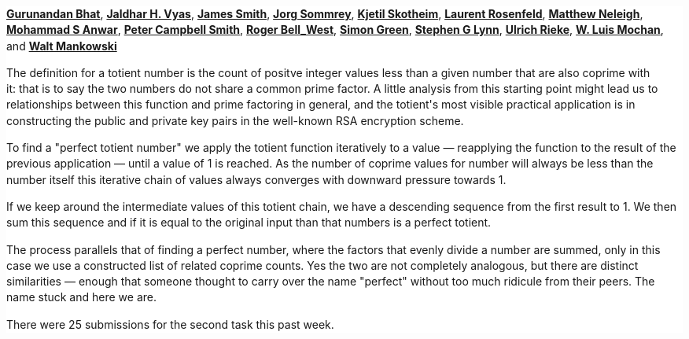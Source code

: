 [**Gurunandan Bhat**](https://github.com/manwar/perlweeklychallenge-club/blob/master/challenge-175/bhat_gurunandan/perl/ch-2.pl),
[**Jaldhar H. Vyas**](https://github.com/manwar/perlweeklychallenge-club/blob/master/challenge-175/jaldhar-h-vyas/perl/ch-2.pl),
[**James Smith**](https://github.com/manwar/perlweeklychallenge-club/blob/master/challenge-175/james-smith/perl/ch-2.pl),
[**Jorg Sommrey**](https://github.com/manwar/perlweeklychallenge-club/blob/master/challenge-175/jo-37/perl/ch-2.pl),
[**Kjetil Skotheim**](https://github.com/manwar/perlweeklychallenge-club/blob/master/challenge-175/kjetillll/perl/ch-2.pl),
[**Laurent Rosenfeld**](https://github.com/manwar/perlweeklychallenge-club/blob/master/challenge-175/laurent-rosenfeld/perl/ch-2.pl),
[**Matthew Neleigh**](https://github.com/manwar/perlweeklychallenge-club/blob/master/challenge-175/mattneleigh/perl/ch-2.pl),
[**Mohammad S Anwar**](https://github.com/manwar/perlweeklychallenge-club/blob/master/challenge-175/mohammad-anwar/perl/ch-2.pl),
[**Peter Campbell Smith**](https://github.com/manwar/perlweeklychallenge-club/blob/master/challenge-175/peter-campbell-smith/perl/ch-2.pl),
[**Roger Bell_West**](https://github.com/manwar/perlweeklychallenge-club/blob/master/challenge-175/roger-bell-west/perl/ch-2.pl),
[**Simon Green**](https://github.com/manwar/perlweeklychallenge-club/blob/master/challenge-175/sgreen/perl/ch-2.pl),
[**Stephen G Lynn**](https://github.com/manwar/perlweeklychallenge-club/blob/master/challenge-175/steve-g-lynn/perl/ch-2.pl),
[**Ulrich Rieke**](https://github.com/manwar/perlweeklychallenge-club/blob/master/challenge-175/ulrich-rieke/perl/ch-2.pl),
[**W. Luis Mochan**](https://github.com/manwar/perlweeklychallenge-club/blob/master/challenge-175/wlmb/perl/ch-2.pl), and
[**Walt Mankowski**](https://github.com/manwar/perlweeklychallenge-club/blob/master/challenge-175/walt-mankowski/perl/ch-2.pl)

The definition for a totient number is the count of positve integer values less than a given number that are also coprime with it: that is to say the two numbers do not share a common prime factor. A little analysis from this starting point might lead us to relationships between this function and prime factoring in general, and the totient's most visible practical application is in constructing the public and private key pairs in the well-known RSA encryption scheme.

To find a "perfect totient number" we apply the totient function iteratively to a value — reapplying the function to the result of the previous application — until a value of 1 is reached. As the number of coprime values for number will always be less than the number itself this iterative chain of values always converges with downward pressure towards 1.

If we keep around the intermediate values of this totient chain, we have a descending sequence from the first result to 1. We then sum this sequence and if it is equal to the original input than that numbers is a perfect totient.

The process parallels that of finding a perfect number, where the factors that evenly divide a number are summed, only in this case we use a constructed list of related coprime counts. Yes the two are not completely analogous, but there are distinct similarities — enough that someone thought to carry over the name "perfect" without too much ridicule from their peers. The name stuck and here we are.

There were 25 submissions for the second task this past week.
